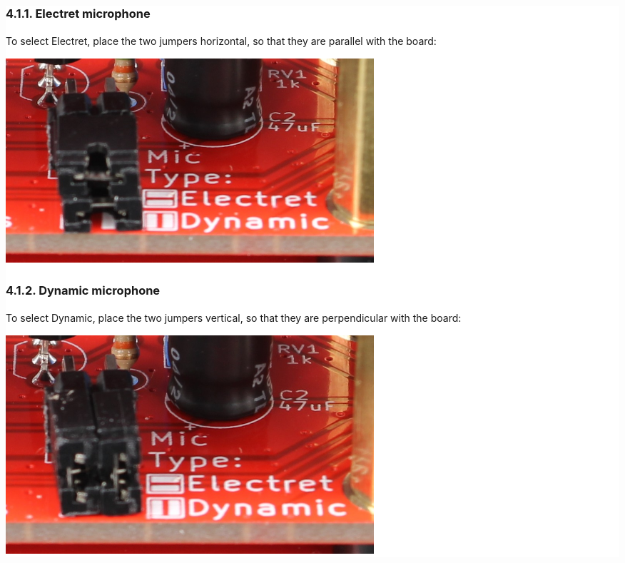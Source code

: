 ### 4.1.1. Electret microphone

To select Electret, place the two jumpers horizontal, so that they are parallel with the board:

<img src="Images/Jumpers Electret.JPG" alt="Jumpers configured for Electret microphone" width=60%>

### 4.1.2. Dynamic microphone

To select Dynamic, place the two jumpers vertical, so that they are perpendicular with the board:

<img src="Images/Jumpers Dynamic.JPG" alt="Jumpers configured for Dynamic microphone" width=60%>
